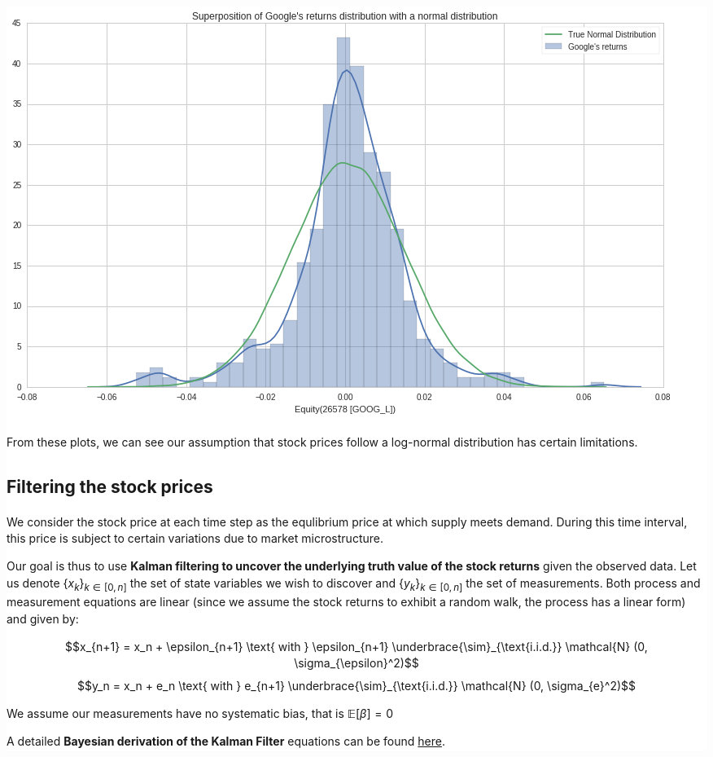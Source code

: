 ![png](output_7_0.png)


From these plots, we can see our assumption that stock prices follow a log-normal distribution has certain limitations.

## Filtering the stock prices

We consider the stock price at each time step as the equlibrium price at which supply meets demand. During this time interval, this price is subject to certain variations due to market microstructure.

Our goal is thus to use **Kalman filtering to uncover the underlying truth value of the stock returns** given the observed data. Let us denote $\{x_k\}_{k\in [0,n]}$ the set of state variables we wish to discover and $\{y_k\}_{k\in [0,n]}$ the set of measurements. Both process and measurement equations are linear (since we assume the stock returns to exhibit a random walk, the process has a linear form) and given by:

$$x_{n+1} = x_n + \epsilon_{n+1} \text{ with } \epsilon_{n+1} \underbrace{\sim}_{\text{i.i.d.}} \mathcal{N} (0, \sigma_{\epsilon}^2)$$
$$y_n = x_n + e_n \text{ with } e_{n+1} \underbrace{\sim}_{\text{i.i.d.}} \mathcal{N} (0, \sigma_{e}^2)$$

We assume our measurements have no systematic bias, that is $\mathbb{E} [\beta] = 0$

A detailed **Bayesian derivation of the Kalman Filter** equations can be found [here](https://adamsc.mycpanel.princeton.edu/documents/KalmanFilterBayesDerivation.pdf).
